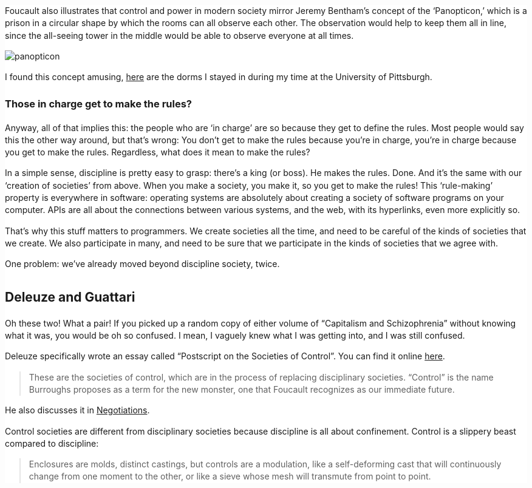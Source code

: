 Foucault also illustrates that control and power in modern society mirror Jeremy Bentham’s concept of the ‘Panopticon,’ which is a prison in a circular shape by which the rooms can all observe each other. The observation would help to keep them all in line, since the all-seeing tower in the middle would be able to observe everyone at all times.

![panopticon](/img/2012-08-13/panopticon.png)

I found this concept amusing, [here](http://en.wikipedia.org/wiki/Litchfield_Towers) are the dorms I stayed in during my time at the University of Pittsburgh.

### Those in charge get to make the rules?

Anyway, all of that implies this: the people who are ‘in charge’ are so because they get to define the rules. Most people would say this the other way around, but that’s wrong: You don’t get to make the rules because you’re in charge, you’re in charge because you get to make the rules. Regardless, what does it mean to make the rules?

In a simple sense, discipline is pretty easy to grasp: there’s a king (or boss). He makes the rules. Done. And it’s the same with our ‘creation of societies’ from above. When you make a society, you make it, so you get to make the rules! This ‘rule-making’ property is everywhere in software: operating systems are absolutely about creating a society of software programs on your computer. APIs are all about the connections between various systems, and the web, with its hyperlinks, even more explicitly so.

That’s why this stuff matters to programmers. We create societies all the time, and need to be careful of the kinds of societies that we create. We also participate in many, and need to be sure that we participate in the kinds of societies that we agree with.

One problem: we’ve already moved beyond discipline society, twice.

## Deleuze and Guattari

Oh these two! What a pair! If you picked up a random copy of either volume of “Capitalism and Schizophrenia” without knowing what it was, you would be oh so confused. I mean, I vaguely knew what I was getting into, and I was still confused.

Deleuze specifically wrote an essay called “Postscript on the Societies of Control”. You can find it online [here](http://www.n5m.org/n5m2/media/texts/deleuze.htm).

> These are the societies of control, which are in the process of replacing disciplinary societies. “Control” is the name Burroughs proposes as a term for the new monster, one that Foucault recognizes as our immediate future.
> 

He also discusses it in [Negotiations](http://www.amazon.com/Negotiations-1972-1990-Gilles-Deleuze/dp/0231075812).

Control societies are different from disciplinary societies because discipline is all about confinement. Control is a slippery beast compared to discipline:

> Enclosures are molds, distinct castings, but controls are a modulation, like a self-deforming cast that will continuously change from one moment to the other, or like a sieve whose mesh will transmute from point to point.
> 
